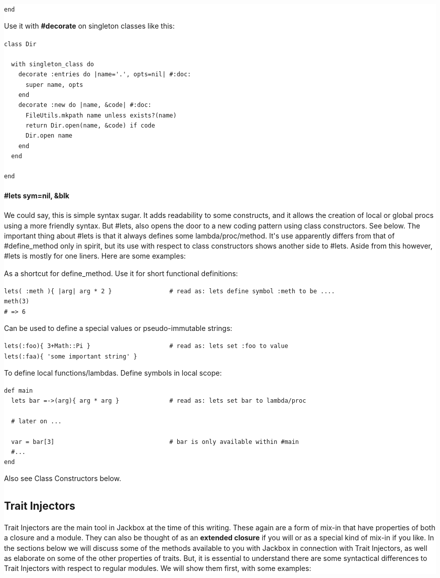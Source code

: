     end

Use it with **#decorate** on singleton classes like this:

    class Dir

      with singleton_class do
        decorate :entries do |name='.', opts=nil| #:doc:
          super name, opts
        end
        decorate :new do |name, &code| #:doc:
          FileUtils.mkpath name unless exists?(name)
          return Dir.open(name, &code) if code
          Dir.open name
        end
      end

    end

    
#### #lets sym=nil, &blk 
We could say, this is simple syntax sugar.  It adds readability to some constructs, and it allows the creation of local or global procs using a more friendly syntax. But #lets, also opens the door to a new coding pattern using class constructors.  See below.  The important thing about #lets is that it always defines some lambda/proc/method.  It's use apparently differs from that of #define_method only in spirit, but its use with respect to class constructors shows another side to #lets.  Aside from this however, #lets is mostly for one liners.  Here are some examples:

As a shortcut for define_method. Use it for short functional definitions:

    lets( :meth ){ |arg| arg * 2 }                # read as: lets define symbol :meth to be ....
    meth(3)															
    # => 6 

Can be used to define a special values or pseudo-immutable strings:

    lets(:foo){ 3+Math::Pi }                      # read as: lets set :foo to value
    lets(:faa){ 'some important string' }
    
To define local functions/lambdas. Define symbols in local scope:

    def main
      lets bar =->(arg){ arg * arg }              # read as: lets set bar to lambda/proc 

      # later on ...

      var = bar[3]                                # bar is only available within #main
      #...
    end															

Also see Class Constructors below.


Trait Injectors
----------
Trait Injectors are the main tool in Jackbox at the time of this writing. These again are a form of mix-in that have properties of both a closure and a module.  They can also be thought of as an **extended closure** if you will or as a special kind of mix-in if you like.  In the sections below we will discuss some of the methods available to you with Jackbox in connection with Trait Injectors, as well as elaborate on some of the other properties of traits. But, it is essential to understand there are some syntactical differences to Trait Injectors with respect to regular modules.  We will show them first, with some examples: 
